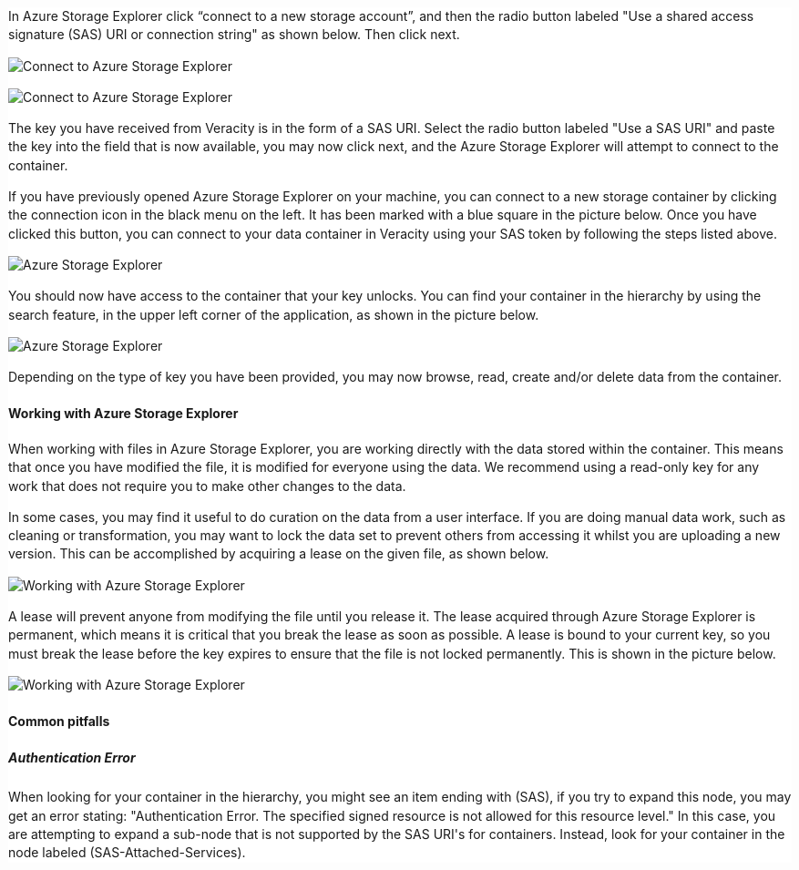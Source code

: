 In Azure Storage Explorer click “connect to a new storage account”, and then the radio button labeled "Use a shared access signature (SAS) URI or connection string" as shown below. Then click next.

![](https://veracityprod.blob.core.windows.net/static-documentation/ingest-ase-step-1.png "Connect to Azure Storage Explorer")

![](https://veracityprod.blob.core.windows.net/static-documentation/ingest-ase-step-2.png "Connect to Azure Storage Explorer")

The key you have received from Veracity is in the form of a SAS URI. Select the radio button labeled "Use a SAS URI" and paste the key into the field that is now available, you may now click next, and the Azure Storage Explorer will attempt to connect to the container.

If you have previously opened Azure Storage Explorer on your machine, you can connect to a new storage container by clicking the connection icon in the black menu on the left. It has been marked with a blue square in the picture below. Once you have clicked this button, you can connect to your data container in Veracity using your SAS token by following the steps listed above.

![](https://veracityprod.blob.core.windows.net/static-documentation/ingest-ase-step-3.png "Azure Storage Explorer")

You should now have access to the container that your key unlocks. You can find your container in the hierarchy by using the search feature, in the upper left corner of the application, as shown in the picture below.

![](https://veracityprod.blob.core.windows.net/static-documentation/ingest-ase-step-4.png "Azure Storage Explorer")

Depending on the type of key you have been provided, you may now browse, read,
create and/or delete data from the container.


#### Working with Azure Storage Explorer
When working with files in Azure Storage Explorer, you are working directly with the data stored within the container. This means that once you have modified the file, it is modified for everyone using the data. We recommend using a read-only key for any work that does not require you to make other changes to the data.

In some cases, you may find it useful to do curation on the data from a user interface. If you are doing manual data work, such as cleaning or transformation, you may want to lock the data set to prevent others from accessing it whilst you are uploading a new version. This can be accomplished by acquiring a lease on the given file, as shown below.

![](https://veracityprod.blob.core.windows.net/static-documentation/ingest-ase-work-1.png "Working with Azure Storage Explorer")

A lease will prevent anyone from modifying the file until you release it. The lease acquired through Azure Storage Explorer is permanent, which means it is critical that you break the lease as soon as possible. A lease is bound to your current key, so you must break the lease before the key expires to ensure that the file is not locked permanently. This is shown in the picture below.

![](https://veracityprod.blob.core.windows.net/static-documentation/ingest-ase-work-2.png "Working with Azure Storage Explorer")

#### Common pitfalls

##### Authentication Error
When looking for your container in the hierarchy, you might see an item ending with (SAS), if you try to expand this node, you may get an error stating: "Authentication Error. The specified signed resource is not allowed for this resource level." In this case, you are attempting to expand a sub-node that is not supported by the SAS URI's for containers. Instead, look for your container in the node labeled (SAS-Attached-Services).
